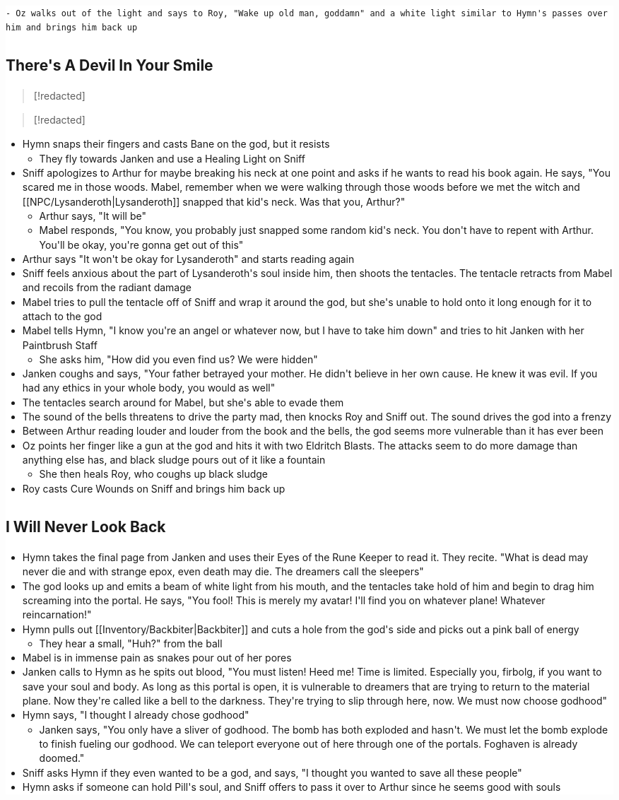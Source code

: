 	- Oz walks out of the light and says to Roy, "Wake up old man, goddamn" and a white light similar to Hymn's passes over him and brings him back up


## There's A Devil In Your Smile
>[!redacted]


>[!redacted]


- Hymn snaps their fingers and casts Bane on the god, but it resists 
	- They fly towards Janken and use a Healing Light on Sniff 
- Sniff apologizes to Arthur for maybe breaking his neck at one point and asks if he wants to read his book again. He says, "You scared me in those woods. Mabel, remember when we were walking through those woods before we met the witch and [[NPC/Lysanderoth\|Lysanderoth]] snapped that kid's neck. Was that you, Arthur?"
	- Arthur says, "It will be"
	- Mabel responds, "You know, you probably just snapped some random kid's neck. You don't have to repent with Arthur. You'll be okay, you're gonna get out of this"
- Arthur says "It won't be okay for Lysanderoth" and starts reading again 
-  Sniff feels anxious about the part of Lysanderoth's soul inside him, then shoots the tentacles. The tentacle retracts from Mabel and recoils from the radiant damage 
- Mabel tries to pull the tentacle off of Sniff and wrap it around the god, but she's unable to hold onto it long enough for it to attach to the god
- Mabel tells Hymn, "I know you're an angel or whatever now, but I have to take him down" and tries to hit Janken with her Paintbrush Staff
	- She asks him, "How did you even find us? We were hidden"
- Janken coughs and says, "Your father betrayed your mother. He didn't believe in her own cause. He knew it was evil. If you had any ethics in your whole body, you would as well"
- The tentacles search around for Mabel, but she's able to evade them
- The sound of the bells threatens to drive the party mad, then knocks Roy and Sniff out. The sound drives the god into a frenzy
- Between Arthur reading louder and louder from the book and the bells, the god seems more vulnerable than it has ever been 
- Oz points her finger like a gun at the god and hits it with two Eldritch Blasts. The attacks seem to do more damage than anything else has, and black sludge pours out of it like a fountain 
	- She then heals Roy, who coughs up black sludge 
- Roy casts Cure Wounds on Sniff and brings him back up

## I Will Never Look Back
- Hymn takes the final page from Janken and uses their Eyes of the Rune Keeper to read it. They recite. "What is dead may never die and with strange epox, even death may die. The dreamers call the sleepers"
- The god looks up and emits a beam of white light from his mouth, and the tentacles take hold of him and begin to drag him screaming into the portal. He says, "You fool! This is merely my avatar! I'll find you on whatever plane! Whatever reincarnation!"
- Hymn pulls out [[Inventory/Backbiter\|Backbiter]] and cuts a hole from the god's side and picks out a pink ball of energy
	- They hear a small, "Huh?" from the ball 
- Mabel is in immense pain as snakes pour out of her pores 
- Janken calls to Hymn as he spits out blood, "You must listen! Heed me! Time is limited. Especially you, firbolg, if you want to save your soul and body. As long as this portal is open, it is vulnerable to dreamers that are trying to return to the material plane. Now they're called like a bell to the darkness. They're trying to slip through here, now. We must now choose godhood"
- Hymn says, "I thought I already chose godhood"
	- Janken says, "You only have a sliver of godhood. The bomb has both exploded and hasn't. We must let the bomb explode to finish fueling our godhood. We can teleport everyone out of here through one of the portals. Foghaven is already doomed."
- Sniff asks Hymn if they even wanted to be a god, and says, "I thought you wanted to save all these people"
- Hymn asks if someone can hold Pill's soul, and Sniff offers to pass it over to Arthur since he seems good with souls
